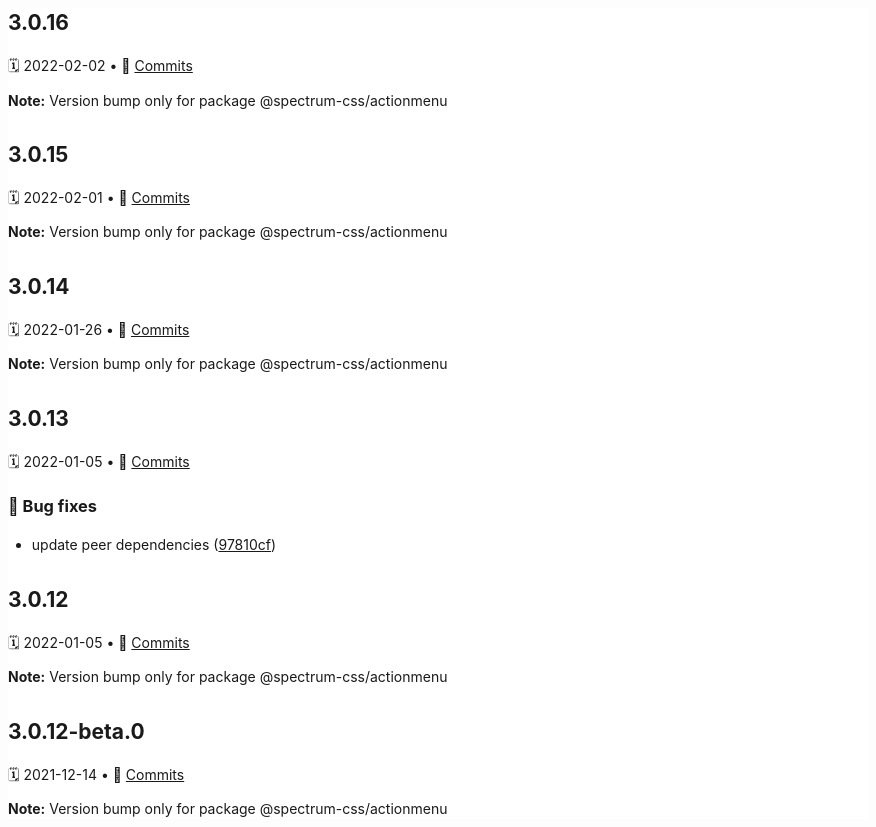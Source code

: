 <a name="3.0.16"></a>

## 3.0.16

🗓 2022-02-02 • 📝 [Commits](https://github.com/adobe/spectrum-css/compare/@spectrum-css/actionmenu@3.0.15...@spectrum-css/actionmenu@3.0.16)

**Note:** Version bump only for package @spectrum-css/actionmenu

<a name="3.0.15"></a>

## 3.0.15

🗓 2022-02-01 • 📝 [Commits](https://github.com/adobe/spectrum-css/compare/@spectrum-css/actionmenu@3.0.14...@spectrum-css/actionmenu@3.0.15)

**Note:** Version bump only for package @spectrum-css/actionmenu

<a name="3.0.14"></a>

## 3.0.14

🗓 2022-01-26 • 📝 [Commits](https://github.com/adobe/spectrum-css/compare/@spectrum-css/actionmenu@3.0.13...@spectrum-css/actionmenu@3.0.14)

**Note:** Version bump only for package @spectrum-css/actionmenu

<a name="3.0.13"></a>

## 3.0.13

🗓 2022-01-05 • 📝 [Commits](https://github.com/adobe/spectrum-css/compare/@spectrum-css/actionmenu@3.0.11...@spectrum-css/actionmenu@3.0.13)

### 🐛 Bug fixes

- update peer dependencies ([97810cf](https://github.com/adobe/spectrum-css/commit/97810cf))

<a name="3.0.12"></a>

## 3.0.12

🗓 2022-01-05 • 📝 [Commits](https://github.com/adobe/spectrum-css/compare/@spectrum-css/actionmenu@3.0.12-beta.0...@spectrum-css/actionmenu@3.0.12)

**Note:** Version bump only for package @spectrum-css/actionmenu

<a name="3.0.12-beta.0"></a>

## 3.0.12-beta.0

🗓 2021-12-14 • 📝 [Commits](https://github.com/adobe/spectrum-css/compare/@spectrum-css/actionmenu@3.0.11...@spectrum-css/actionmenu@3.0.12-beta.0)

**Note:** Version bump only for package @spectrum-css/actionmenu
